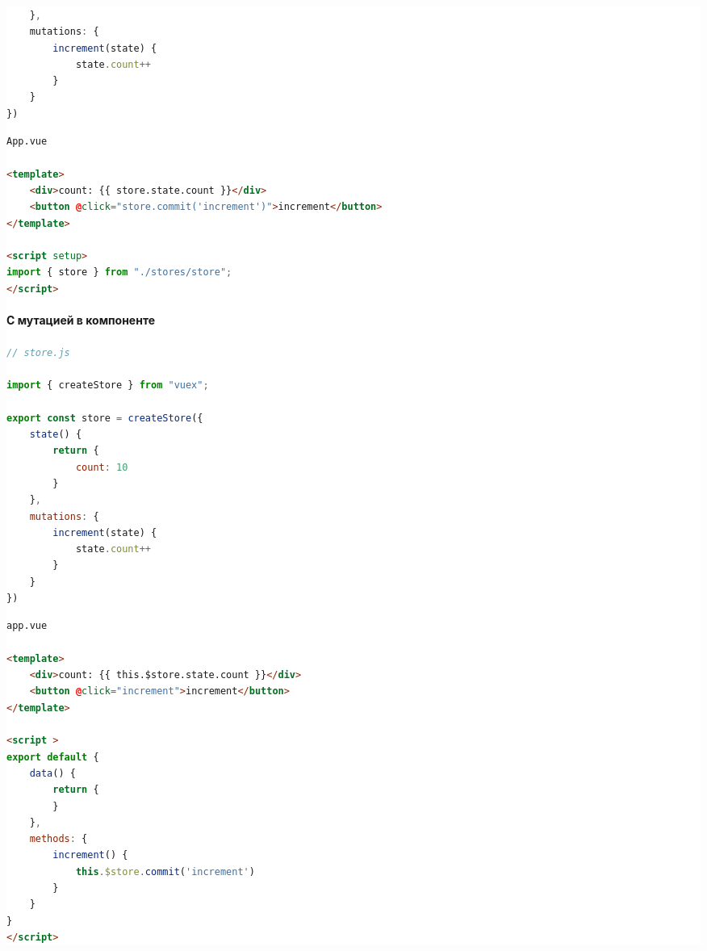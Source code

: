 ```js
	},
	mutations: {
		increment(state) {
			state.count++
		}
	}
})
```
```html
App.vue

<template>
	<div>count: {{ store.state.count }}</div>
	<button @click="store.commit('increment')">increment</button>
</template>

<script setup>
import { store } from "./stores/store";
</script>
```
#### С мутацией в компоненте
```js
// store.js

import { createStore } from "vuex";

export const store = createStore({
	state() {
		return {
			count: 10
		}
	},
	mutations: {
		increment(state) {
			state.count++
		}
	}
})
```
```html
app.vue

<template>
	<div>count: {{ this.$store.state.count }}</div>
	<button @click="increment">increment</button>
</template>

<script >
export default {
	data() {
		return {
		}
	},
	methods: {
		increment() {
			this.$store.commit('increment')
		}
	}
}
</script>
```
